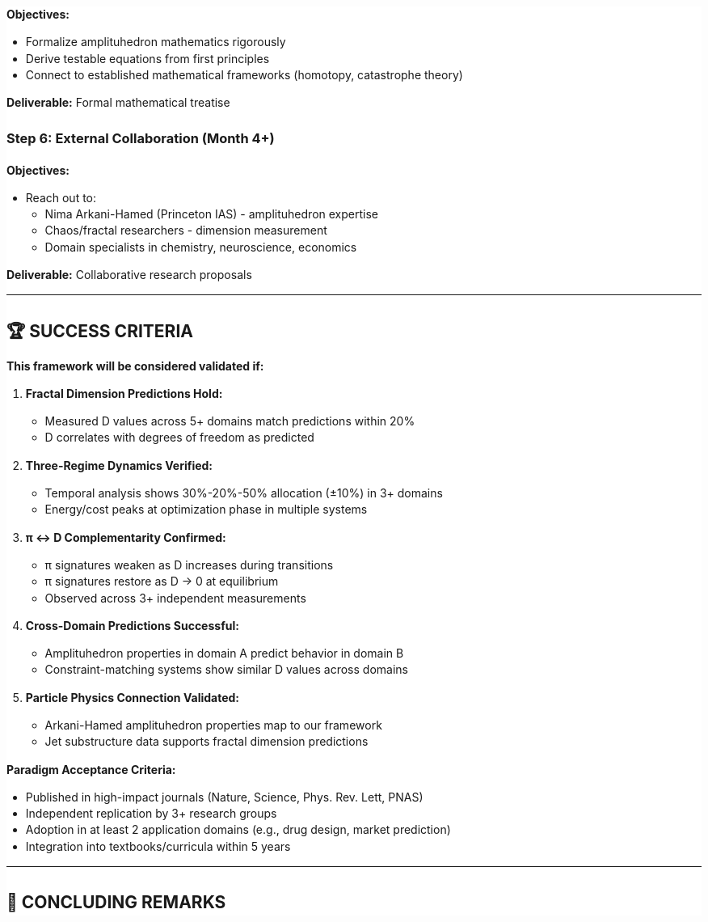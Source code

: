**Objectives:**
- Formalize amplituhedron mathematics rigorously
- Derive testable equations from first principles
- Connect to established mathematical frameworks (homotopy, catastrophe theory)

**Deliverable:** Formal mathematical treatise

### Step 6: External Collaboration (Month 4+)

**Objectives:**
- Reach out to:
  - Nima Arkani-Hamed (Princeton IAS) - amplituhedron expertise
  - Chaos/fractal researchers - dimension measurement
  - Domain specialists in chemistry, neuroscience, economics

**Deliverable:** Collaborative research proposals

---

## 🏆 SUCCESS CRITERIA

**This framework will be considered validated if:**

1. **Fractal Dimension Predictions Hold:**
   - Measured D values across 5+ domains match predictions within 20%
   - D correlates with degrees of freedom as predicted

2. **Three-Regime Dynamics Verified:**
   - Temporal analysis shows 30%-20%-50% allocation (±10%) in 3+ domains
   - Energy/cost peaks at optimization phase in multiple systems

3. **π ↔ D Complementarity Confirmed:**
   - π signatures weaken as D increases during transitions
   - π signatures restore as D → 0 at equilibrium
   - Observed across 3+ independent measurements

4. **Cross-Domain Predictions Successful:**
   - Amplituhedron properties in domain A predict behavior in domain B
   - Constraint-matching systems show similar D values across domains

5. **Particle Physics Connection Validated:**
   - Arkani-Hamed amplituhedron properties map to our framework
   - Jet substructure data supports fractal dimension predictions

**Paradigm Acceptance Criteria:**

- Published in high-impact journals (Nature, Science, Phys. Rev. Lett, PNAS)
- Independent replication by 3+ research groups
- Adoption in at least 2 application domains (e.g., drug design, market prediction)
- Integration into textbooks/curricula within 5 years

---

## 📝 CONCLUDING REMARKS
